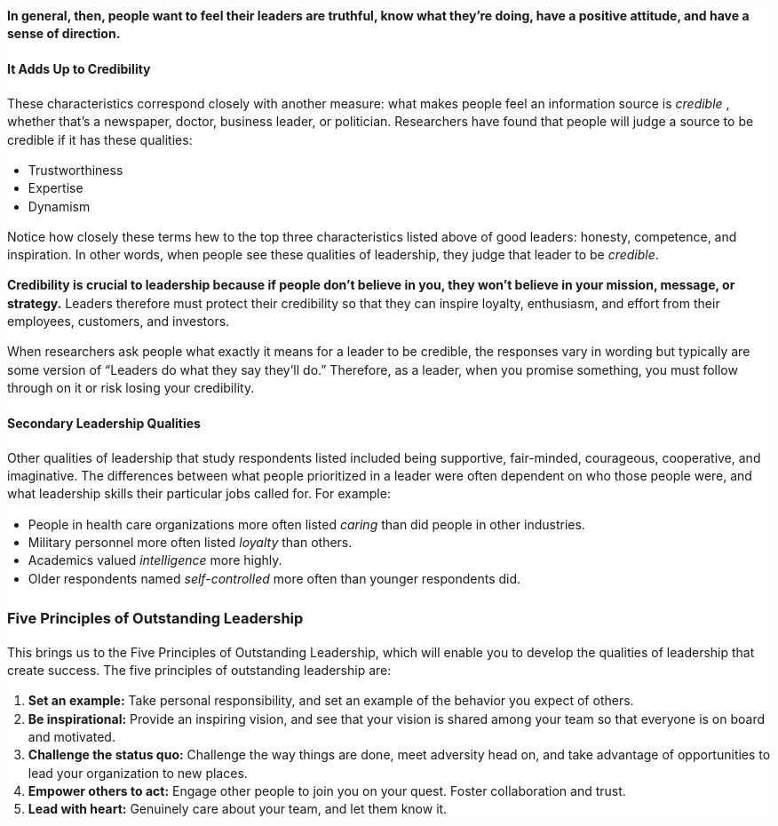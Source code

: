 **In general, then, people want to feel their leaders are truthful, know what they’re doing, have a positive attitude, and have a sense of direction.**

#### It Adds Up to Credibility

These characteristics correspond closely with another measure: what makes people feel an information source is _credible_ , whether that’s a newspaper, doctor, business leader, or politician. Researchers have found that people will judge a source to be credible if it has these qualities:

  * Trustworthiness
  * Expertise
  * Dynamism



Notice how closely these terms hew to the top three characteristics listed above of good leaders: honesty, competence, and inspiration. In other words, when people see these qualities of leadership, they judge that leader to be _credible_.

**Credibility is crucial to leadership because if people don’t believe in you, they won’t believe in your mission, message, or strategy.** Leaders therefore must protect their credibility so that they can inspire loyalty, enthusiasm, and effort from their employees, customers, and investors.

When researchers ask people what exactly it means for a leader to be credible, the responses vary in wording but typically are some version of “Leaders do what they say they’ll do.” Therefore, as a leader, when you promise something, you must follow through on it or risk losing your credibility.

#### Secondary Leadership Qualities

Other qualities of leadership that study respondents listed included being supportive, fair-minded, courageous, cooperative, and imaginative. The differences between what people prioritized in a leader were often dependent on who those people were, and what leadership skills their particular jobs called for. For example:

  * People in health care organizations more often listed _caring_ than did people in other industries.
  * Military personnel more often listed _loyalty_ than others. 
  * Academics valued _intelligence_ more highly. 
  * Older respondents named _self-controlled_ more often than younger respondents did.



### Five Principles of Outstanding Leadership

This brings us to the Five Principles of Outstanding Leadership, which will enable you to develop the qualities of leadership that create success. The five principles of outstanding leadership are:

  1. **Set an example:** Take personal responsibility, and set an example of the behavior you expect of others.
  2. **Be inspirational:** Provide an inspiring vision, and see that your vision is shared among your team so that everyone is on board and motivated.
  3. **Challenge the status quo:** Challenge the way things are done, meet adversity head on, and take advantage of opportunities to lead your organization to new places. 
  4. **Empower others to act:** Engage other people to join you on your quest. Foster collaboration and trust. 
  5. **Lead with heart:** Genuinely care about your team, and let them know it. 
